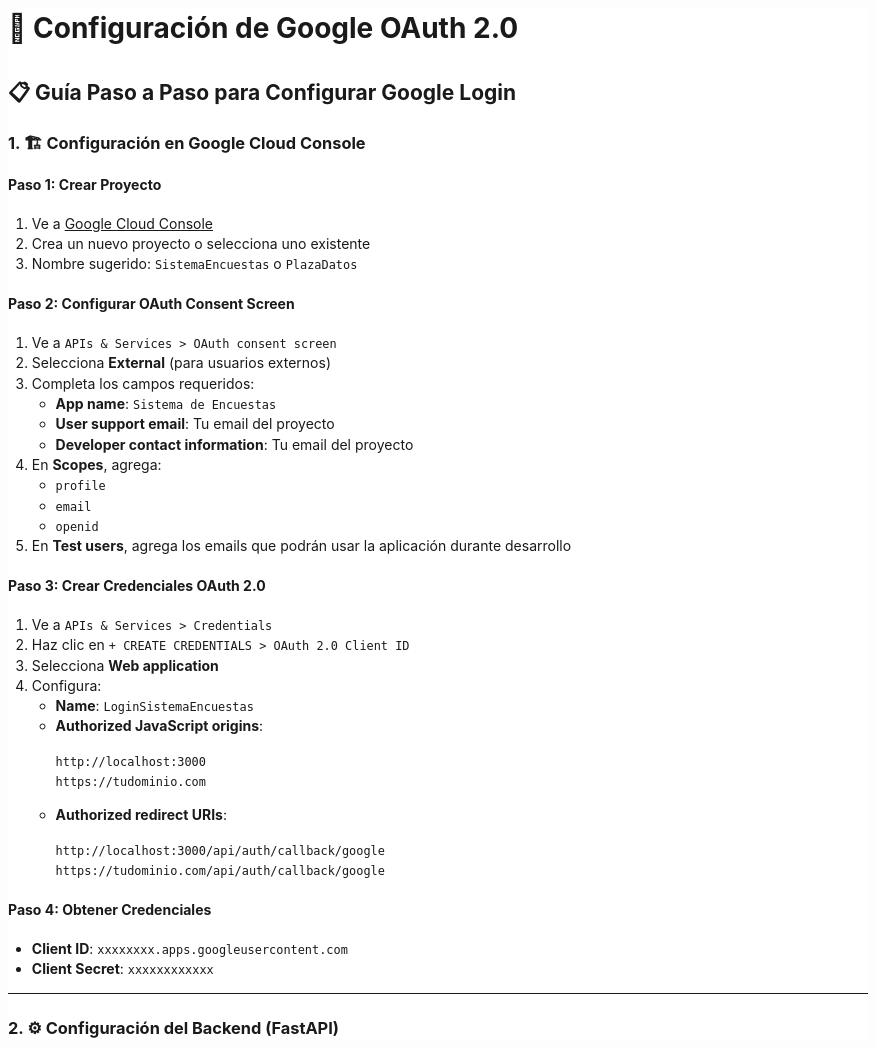 # 🔐 Configuración de Google OAuth 2.0

## 📋 Guía Paso a Paso para Configurar Google Login

### 1. 🏗️ Configuración en Google Cloud Console

#### **Paso 1: Crear Proyecto**
1. Ve a [Google Cloud Console](https://console.cloud.google.com)
2. Crea un nuevo proyecto o selecciona uno existente
3. Nombre sugerido: `SistemaEncuestas` o `PlazaDatos`

#### **Paso 2: Configurar OAuth Consent Screen**
1. Ve a `APIs & Services > OAuth consent screen`
2. Selecciona **External** (para usuarios externos)
3. Completa los campos requeridos:
   - **App name**: `Sistema de Encuestas`
   - **User support email**: Tu email del proyecto
   - **Developer contact information**: Tu email del proyecto
4. En **Scopes**, agrega:
   - `profile`
   - `email`
   - `openid`
5. En **Test users**, agrega los emails que podrán usar la aplicación durante desarrollo

#### **Paso 3: Crear Credenciales OAuth 2.0**
1. Ve a `APIs & Services > Credentials`
2. Haz clic en `+ CREATE CREDENTIALS > OAuth 2.0 Client ID`
3. Selecciona **Web application**
4. Configura:
   - **Name**: `LoginSistemaEncuestas`
   - **Authorized JavaScript origins**:
     ```
     http://localhost:3000
     https://tudominio.com
     ```
   - **Authorized redirect URIs**:
     ```
     http://localhost:3000/api/auth/callback/google
     https://tudominio.com/api/auth/callback/google
     ```

#### **Paso 4: Obtener Credenciales**
- **Client ID**: `xxxxxxxx.apps.googleusercontent.com`
- **Client Secret**: `xxxxxxxxxxxx`

---

### 2. ⚙️ Configuración del Backend (FastAPI)
